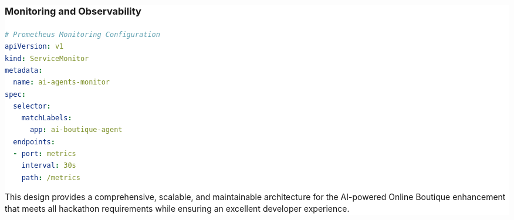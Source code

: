 ### Monitoring and Observability

```yaml
# Prometheus Monitoring Configuration
apiVersion: v1
kind: ServiceMonitor
metadata:
  name: ai-agents-monitor
spec:
  selector:
    matchLabels:
      app: ai-boutique-agent
  endpoints:
  - port: metrics
    interval: 30s
    path: /metrics
```

This design provides a comprehensive, scalable, and maintainable architecture for the AI-powered Online Boutique enhancement that meets all hackathon requirements while ensuring an excellent developer experience.